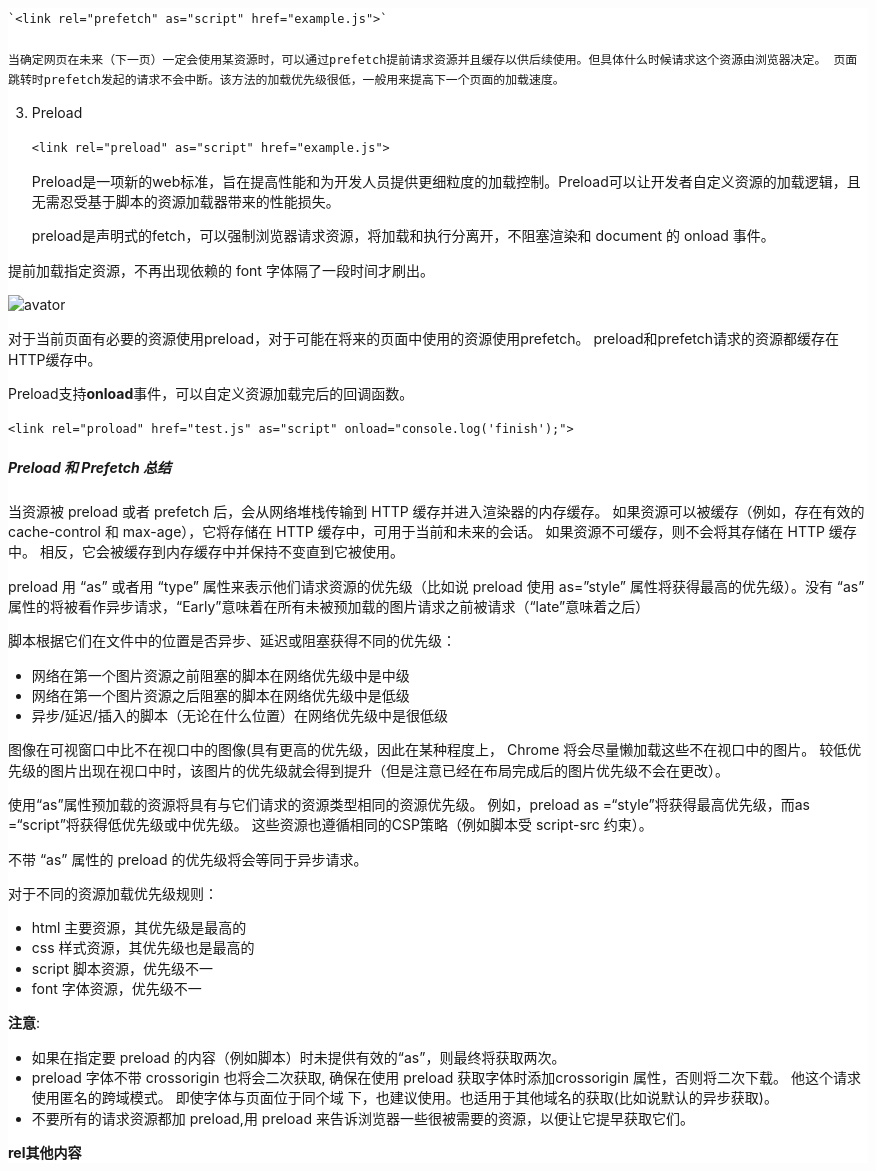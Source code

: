     `<link rel="prefetch" as="script" href="example.js">`

    当确定网页在未来（下一页）一定会使用某资源时，可以通过prefetch提前请求资源并且缓存以供后续使用。但具体什么时候请求这个资源由浏览器决定。 页面跳转时prefetch发起的请求不会中断。该方法的加载优先级很低，一般用来提高下一个页面的加载速度。

3. Preload

    `<link rel="preload" as="script" href="example.js">`

    Preload是一项新的web标准，旨在提高性能和为开发人员提供更细粒度的加载控制。Preload可以让开发者自定义资源的加载逻辑，且无需忍受基于脚本的资源加载器带来的性能损失。

    preload是声明式的fetch，可以强制浏览器请求资源，将加载和执行分离开，不阻塞渲染和 document 的 onload 事件。

提前加载指定资源，不再出现依赖的 font 字体隔了一段时间才刷出。

![avator](https://mrgaogang.github.io/images/js/preload-attr.png)

对于当前页面有必要的资源使用preload，对于可能在将来的页面中使用的资源使用prefetch。 preload和prefetch请求的资源都缓存在HTTP缓存中。

Preload支持**onload**事件，可以自定义资源加载完后的回调函数。

`<link rel="proload" href="test.js" as="script" onload="console.log('finish');">`

##### Preload 和 Prefetch 总结

当资源被 preload 或者 prefetch 后，会从网络堆栈传输到 HTTP 缓存并进入渲染器的内存缓存。 如果资源可以被缓存（例如，存在有效的 cache-control 和 max-age），它将存储在 HTTP 缓存中，可用于当前和未来的会话。 如果资源不可缓存，则不会将其存储在 HTTP 缓存中。 相反，它会被缓存到内存缓存中并保持不变直到它被使用。

preload 用 “as” 或者用 “type” 属性来表示他们请求资源的优先级（比如说 preload 使用 as=”style” 属性将获得最高的优先级）。没有 “as” 属性的将被看作异步请求，“Early”意味着在所有未被预加载的图片请求之前被请求（“late”意味着之后）

脚本根据它们在文件中的位置是否异步、延迟或阻塞获得不同的优先级：

* 网络在第一个图片资源之前阻塞的脚本在网络优先级中是中级
* 网络在第一个图片资源之后阻塞的脚本在网络优先级中是低级
* 异步/延迟/插入的脚本（无论在什么位置）在网络优先级中是很低级

图像在可视窗口中比不在视口中的图像(具有更高的优先级，因此在某种程度上， Chrome 将会尽量懒加载这些不在视口中的图片。 较低优先级的图片出现在视口中时，该图片的优先级就会得到提升（但是注意已经在布局完成后的图片优先级不会在更改）。

使用“as”属性预加载的资源将具有与它们请求的资源类型相同的资源优先级。 例如，preload as =“style”将获得最高优先级，而as =“script”将获得低优先级或中优先级。 这些资源也遵循相同的CSP策略（例如脚本受 script-src 约束）。

不带 “as” 属性的 preload 的优先级将会等同于异步请求。

对于不同的资源加载优先级规则：

* html 主要资源，其优先级是最高的
* css 样式资源，其优先级也是最高的
* script 脚本资源，优先级不一
* font 字体资源，优先级不一

**注意**:

* 如果在指定要 preload 的内容（例如脚本）时未提供有效的“as”，则最终将获取两次。
* preload 字体不带 crossorigin 也将会二次获取, 确保在使用 preload 获取字体时添加crossorigin 属性，否则将二次下载。 他这个请求使用匿名的跨域模式。 即使字体与页面位于同个域 下，也建议使用。也适用于其他域名的获取(比如说默认的异步获取)。
* 不要所有的请求资源都加 preload,用 preload 来告诉浏览器一些很被需要的资源，以便让它提早获取它们。

**rel其他内容**
